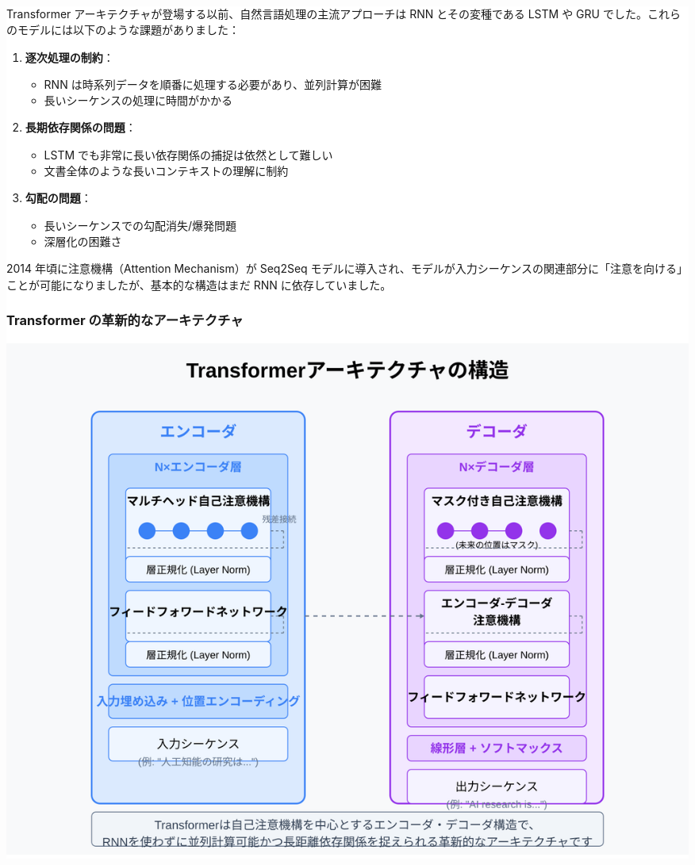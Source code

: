 Transformer アーキテクチャが登場する以前、自然言語処理の主流アプローチは RNN とその変種である LSTM や GRU でした。これらのモデルには以下のような課題がありました：

1. **逐次処理の制約**：

   - RNN は時系列データを順番に処理する必要があり、並列計算が困難
   - 長いシーケンスの処理に時間がかかる

2. **長期依存関係の問題**：

   - LSTM でも非常に長い依存関係の捕捉は依然として難しい
   - 文書全体のような長いコンテキストの理解に制約

3. **勾配の問題**：
   - 長いシーケンスでの勾配消失/爆発問題
   - 深層化の困難さ

2014 年頃に注意機構（Attention Mechanism）が Seq2Seq モデルに導入され、モデルが入力シーケンスの関連部分に「注意を向ける」ことが可能になりましたが、基本的な構造はまだ RNN に依存していました。

### Transformer の革新的なアーキテクチャ

![transformer-architecture.svg](./transformer-architecture.svg)
